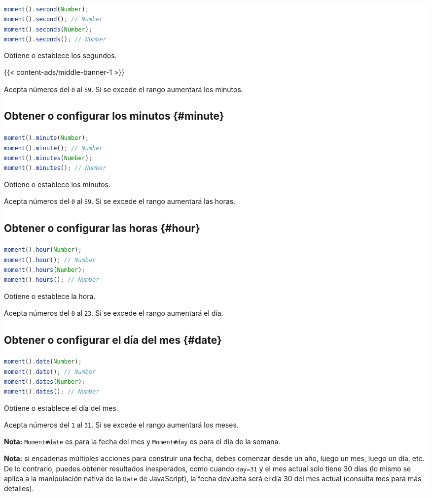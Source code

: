 ```javascript {filename="Firma del método"}
moment().second(Number);
moment().second(); // Number
moment().seconds(Number);
moment().seconds(); // Number
```

Obtiene o establece los segundos.

{{< content-ads/middle-banner-1 >}}

Acepta números del `0` al `59`. Si se excede el rango aumentará los minutos.

## Obtener o configurar los minutos {#minute}

```javascript {filename="Firma del método"}
moment().minute(Number);
moment().minute(); // Number
moment().minutes(Number);
moment().minutes(); // Number
```

Obtiene o establece los minutos.

Acepta números del `0` al `59`. Si se excede el rango aumentará las horas.

## Obtener o configurar las horas {#hour}

```javascript {filename="Firma del método"}
moment().hour(Number);
moment().hour(); // Number
moment().hours(Number);
moment().hours(); // Number
```

Obtiene o establece la hora.

Acepta números del `0` al `23`. Si se excede el rango aumentará el día.

## Obtener o configurar el día del mes {#date}

```javascript {filename="Firma del método"}
moment().date(Number);
moment().date(); // Number
moment().dates(Number);
moment().dates(); // Number
```

Obtiene o establece el día del mes.

Acepta números del `1` al `31`. Si se excede el rango aumentará los meses.

**Nota:** `Moment#date` es para la fecha del mes y `Moment#day` es para el día de la semana.

**Nota:** si encadenas múltiples acciones para construir una fecha, debes comenzar desde un año, luego un mes, luego un día, etc. De lo contrario, puedes obtener resultados inesperados, como cuando `day=31` y el mes actual solo tiene 30 días (lo mismo se aplica a la manipulación nativa de la `Date` de JavaScript), la fecha devuelta será el día 30 del mes actual (consulta [mes](http://momentjs.com/docs/#/get-set/month) para más detalles).
